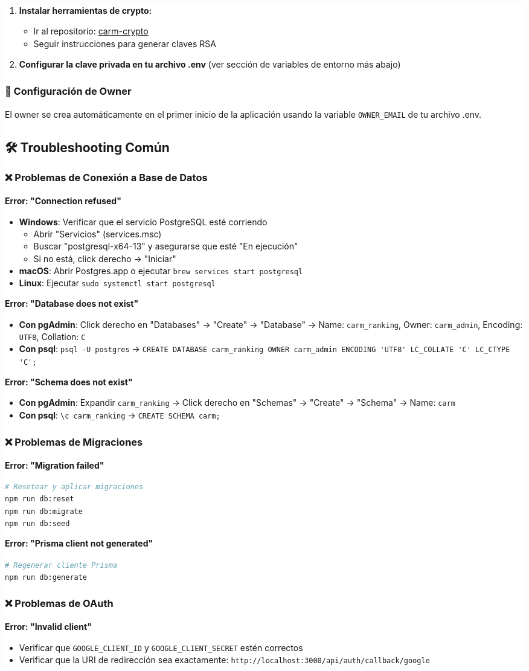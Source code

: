1. **Instalar herramientas de crypto:**
   - Ir al repositorio: [carm-crypto](https://github.com/nikopfleger/carm-crypto)
   - Seguir instrucciones para generar claves RSA

2. **Configurar la clave privada en tu archivo .env** (ver sección de variables de entorno más abajo)

### **👤 Configuración de Owner**

El owner se crea automáticamente en el primer inicio de la aplicación usando la variable `OWNER_EMAIL` de tu archivo .env.

## 🛠️ **Troubleshooting Común**

### **❌ Problemas de Conexión a Base de Datos**

**Error: "Connection refused"**
- **Windows**: Verificar que el servicio PostgreSQL esté corriendo
  - Abrir "Servicios" (services.msc)
  - Buscar "postgresql-x64-13" y asegurarse que esté "En ejecución"
  - Si no está, click derecho → "Iniciar"
- **macOS**: Abrir Postgres.app o ejecutar `brew services start postgresql`
- **Linux**: Ejecutar `sudo systemctl start postgresql`

**Error: "Database does not exist"**
- **Con pgAdmin**: Click derecho en "Databases" → "Create" → "Database" → Name: `carm_ranking`, Owner: `carm_admin`, Encoding: `UTF8`, Collation: `C`
- **Con psql**: `psql -U postgres` → `CREATE DATABASE carm_ranking OWNER carm_admin ENCODING 'UTF8' LC_COLLATE 'C' LC_CTYPE 'C';`

**Error: "Schema does not exist"**
- **Con pgAdmin**: Expandir `carm_ranking` → Click derecho en "Schemas" → "Create" → "Schema" → Name: `carm`
- **Con psql**: `\c carm_ranking` → `CREATE SCHEMA carm;`

### **❌ Problemas de Migraciones**

**Error: "Migration failed"**
```bash
# Resetear y aplicar migraciones
npm run db:reset
npm run db:migrate
npm run db:seed
```

**Error: "Prisma client not generated"**
```bash
# Regenerar cliente Prisma
npm run db:generate
```

### **❌ Problemas de OAuth**

**Error: "Invalid client"**
- Verificar que `GOOGLE_CLIENT_ID` y `GOOGLE_CLIENT_SECRET` estén correctos
- Verificar que la URI de redirección sea exactamente: `http://localhost:3000/api/auth/callback/google`
